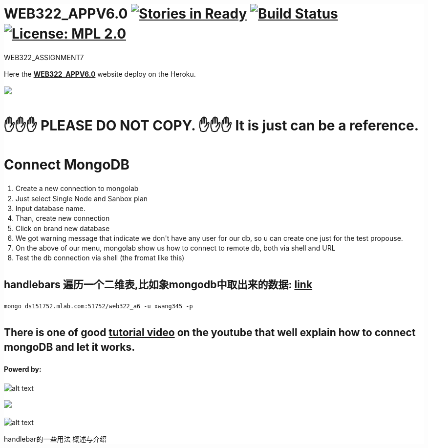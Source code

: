 # WEB322_APPV6.0 [![Stories in Ready](https://badge.waffle.io/xwang345/WEB322_APPV5.0.svg?label=ready&title=Ready)](http://waffle.io/xwang345/WEB322_APPV5.0)  [![Build Status](https://travis-ci.org/xwang345/WEB322_APPV5.0.svg?branch=master)](https://travis-ci.org/xwang345/WEB322_APPV5.0) [![License: MPL 2.0](https://img.shields.io/badge/License-MPL%202.0-brightgreen.svg)](https://opensource.org/licenses/MPL-2.0)
WEB322_ASSIGNMENT7

Here the **[WEB322_APPV6.0](https://sleepy-escarpment-65210.herokuapp.com/)** website deploy on the Heroku.

<img src="https://upload.wikimedia.org/wikipedia/commons/thumb/1/16/CC-BY_icon.svg/1024px-CC-BY_icon.svg.png" width="20%">

 # :hand::hand::hand: PLEASE DO NOT COPY. :hand::hand::hand: It is just can be a reference.

# Connect MongoDB
1. Create a new connection to mongolab
2. Just select Single Node and Sanbox plan
3. Input database name.
4. Than, create new connection
5. Click on brand new database
6. We got warning message that indicate we don't have any user for our db, so u can create one just for the test propouse.
7. On the above of our menu, mongolab show us how to connect to remote db, both via shell and URL
8. Test the db connection via shell (the fromat like this)

## handlebars 遍历一个二维表,比如象mongodb中取出来的数据: [link](http://cnodejs.org/topic/50d08106637ffa4155b2c5cc)

`mongo ds151752.mlab.com:51752/web322_a6 -u xwang345 -p`

## There is one of good [tutorial video](https://www.youtube.com/watch?v=GDqtv1eGGpA) on the youtube that well explain how to connect mongoDB and let it works.

#### Powerd by:

![alt text][logo]

[logo]: http://technotip.com/wp-content/uploads/mongoDB/logo-mongodb-tagline.png "Logo Title Text 2"

<img src="https://softwareengineeringdaily.com/wp-content/uploads/2016/10/PostgreSQL.png">

![alt text](https://upload.wikimedia.org/wikipedia/commons/thumb/d/d9/Node.js_logo.svg/1200px-Node.js_logo.svg.png "Logo Title Text 1")

handlebar的一些用法
概述与介绍
